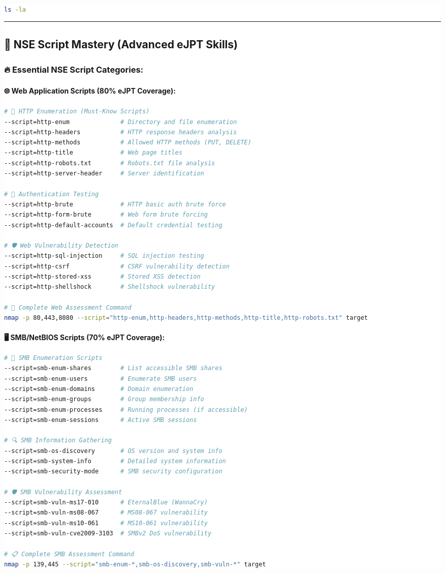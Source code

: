 ```bash
ls -la
```

---

## 🧠 NSE Script Mastery (Advanced eJPT Skills)

### 🔥 Essential NSE Script Categories:

#### 🌐 Web Application Scripts (80% eJPT Coverage):
```bash
# 🎯 HTTP Enumeration (Must-Know Scripts)
--script=http-enum              # Directory and file enumeration  
--script=http-headers           # HTTP response headers analysis
--script=http-methods           # Allowed HTTP methods (PUT, DELETE)
--script=http-title             # Web page titles
--script=http-robots.txt        # Robots.txt file analysis
--script=http-server-header     # Server identification

# 🔐 Authentication Testing
--script=http-brute             # HTTP basic auth brute force
--script=http-form-brute        # Web form brute forcing
--script=http-default-accounts  # Default credential testing

# 🛡️ Web Vulnerability Detection
--script=http-sql-injection     # SQL injection testing
--script=http-csrf              # CSRF vulnerability detection
--script=http-stored-xss        # Stored XSS detection
--script=http-shellshock        # Shellshock vulnerability

# 📝 Complete Web Assessment Command
nmap -p 80,443,8080 --script="http-enum,http-headers,http-methods,http-title,http-robots.txt" target
```

#### 🖥️ SMB/NetBIOS Scripts (70% eJPT Coverage):
```bash
# 📂 SMB Enumeration Scripts  
--script=smb-enum-shares        # List accessible SMB shares
--script=smb-enum-users         # Enumerate SMB users
--script=smb-enum-domains       # Domain enumeration
--script=smb-enum-groups        # Group membership info
--script=smb-enum-processes     # Running processes (if accessible)
--script=smb-enum-sessions      # Active SMB sessions

# 🔍 SMB Information Gathering
--script=smb-os-discovery       # OS version and system info
--script=smb-system-info        # Detailed system information
--script=smb-security-mode      # SMB security configuration

# 🛡️ SMB Vulnerability Assessment
--script=smb-vuln-ms17-010      # EternalBlue (WannaCry)
--script=smb-vuln-ms08-067      # MS08-067 vulnerability  
--script=smb-vuln-ms10-061      # MS10-061 vulnerability
--script=smb-vuln-cve2009-3103  # SMBv2 DoS vulnerability

# 📋 Complete SMB Assessment Command
nmap -p 139,445 --script="smb-enum-*,smb-os-discovery,smb-vuln-*" target
```
